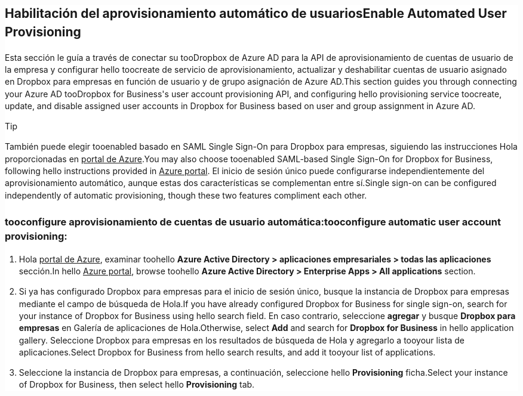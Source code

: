 ## <a name="enable-automated-user-provisioning"></a><span data-ttu-id="1980d-121">Habilitación del aprovisionamiento automático de usuarios</span><span class="sxs-lookup"><span data-stu-id="1980d-121">Enable Automated User Provisioning</span></span>

<span data-ttu-id="1980d-122">Esta sección le guía a través de conectar su tooDropbox de Azure AD para la API de aprovisionamiento de cuentas de usuario de la empresa y configurar hello toocreate de servicio de aprovisionamiento, actualizar y deshabilitar cuentas de usuario asignado en Dropbox para empresas en función de usuario y de grupo asignación de Azure AD.</span><span class="sxs-lookup"><span data-stu-id="1980d-122">This section guides you through connecting your Azure AD tooDropbox for Business's user account provisioning API, and configuring hello provisioning service toocreate, update, and disable assigned user accounts in Dropbox for Business based on user and group assignment in Azure AD.</span></span>

>[!Tip]
><span data-ttu-id="1980d-123">También puede elegir tooenabled basado en SAML Single Sign-On para Dropbox para empresas, siguiendo las instrucciones Hola proporcionadas en [portal de Azure](https://portal.azure.com).</span><span class="sxs-lookup"><span data-stu-id="1980d-123">You may also choose tooenabled SAML-based Single Sign-On for Dropbox for Business, following hello instructions provided in [Azure portal](https://portal.azure.com).</span></span> <span data-ttu-id="1980d-124">El inicio de sesión único puede configurarse independientemente del aprovisionamiento automático, aunque estas dos características se complementan entre sí.</span><span class="sxs-lookup"><span data-stu-id="1980d-124">Single sign-on can be configured independently of automatic provisioning, though these two features compliment each other.</span></span>

### <a name="tooconfigure-automatic-user-account-provisioning"></a><span data-ttu-id="1980d-125">tooconfigure aprovisionamiento de cuentas de usuario automática:</span><span class="sxs-lookup"><span data-stu-id="1980d-125">tooconfigure automatic user account provisioning:</span></span>

1. <span data-ttu-id="1980d-126">Hola [portal de Azure](https://portal.azure.com), examinar toohello **Azure Active Directory > aplicaciones empresariales > todas las aplicaciones** sección.</span><span class="sxs-lookup"><span data-stu-id="1980d-126">In hello [Azure portal](https://portal.azure.com), browse toohello **Azure Active Directory > Enterprise Apps > All applications** section.</span></span>

2. <span data-ttu-id="1980d-127">Si ya has configurado Dropbox para empresas para el inicio de sesión único, busque la instancia de Dropbox para empresas mediante el campo de búsqueda de Hola.</span><span class="sxs-lookup"><span data-stu-id="1980d-127">If you have already configured Dropbox for Business for single sign-on, search for your instance of Dropbox for Business using hello search field.</span></span> <span data-ttu-id="1980d-128">En caso contrario, seleccione **agregar** y busque **Dropbox para empresas** en Galería de aplicaciones de Hola.</span><span class="sxs-lookup"><span data-stu-id="1980d-128">Otherwise, select **Add** and search for **Dropbox for Business** in hello application gallery.</span></span> <span data-ttu-id="1980d-129">Seleccione Dropbox para empresas en los resultados de búsqueda de Hola y agregarlo a tooyour lista de aplicaciones.</span><span class="sxs-lookup"><span data-stu-id="1980d-129">Select Dropbox for Business from hello search results, and add it tooyour list of applications.</span></span>

3. <span data-ttu-id="1980d-130">Seleccione la instancia de Dropbox para empresas, a continuación, seleccione hello **Provisioning** ficha.</span><span class="sxs-lookup"><span data-stu-id="1980d-130">Select your instance of Dropbox for Business, then select hello **Provisioning** tab.</span></span>
